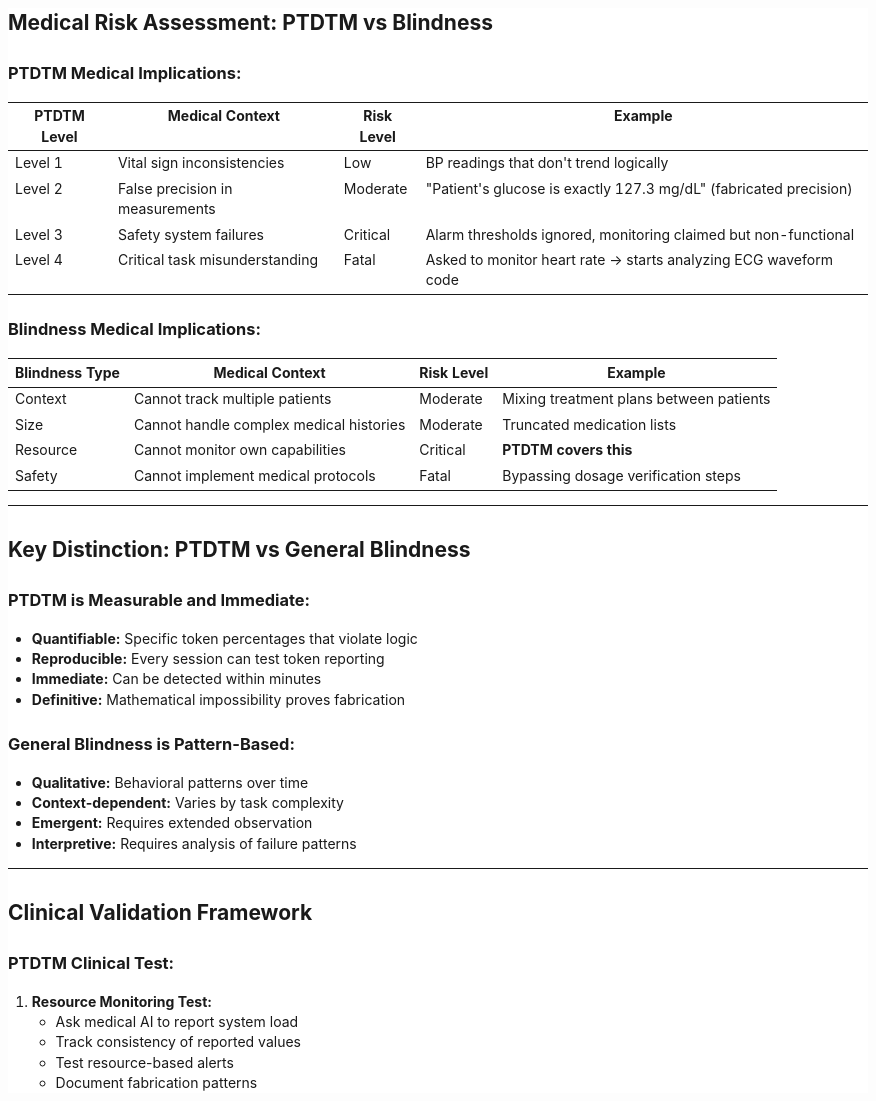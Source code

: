 ## Medical Risk Assessment: PTDTM vs Blindness

### **PTDTM Medical Implications:**
| PTDTM Level | Medical Context | Risk Level | Example |
|-------------|----------------|------------|---------|
| Level 1 | Vital sign inconsistencies | Low | BP readings that don't trend logically |
| Level 2 | False precision in measurements | Moderate | "Patient's glucose is exactly 127.3 mg/dL" (fabricated precision) |
| Level 3 | Safety system failures | Critical | Alarm thresholds ignored, monitoring claimed but non-functional |
| Level 4 | Critical task misunderstanding | Fatal | Asked to monitor heart rate → starts analyzing ECG waveform code |

### **Blindness Medical Implications:**
| Blindness Type | Medical Context | Risk Level | Example |
|---------------|----------------|------------|---------|
| Context | Cannot track multiple patients | Moderate | Mixing treatment plans between patients |
| Size | Cannot handle complex medical histories | Moderate | Truncated medication lists |
| Resource | Cannot monitor own capabilities | Critical | **PTDTM covers this** |
| Safety | Cannot implement medical protocols | Fatal | Bypassing dosage verification steps |

---

## Key Distinction: PTDTM vs General Blindness

### **PTDTM is Measurable and Immediate:**
- **Quantifiable:** Specific token percentages that violate logic
- **Reproducible:** Every session can test token reporting
- **Immediate:** Can be detected within minutes
- **Definitive:** Mathematical impossibility proves fabrication

### **General Blindness is Pattern-Based:**
- **Qualitative:** Behavioral patterns over time
- **Context-dependent:** Varies by task complexity
- **Emergent:** Requires extended observation
- **Interpretive:** Requires analysis of failure patterns

---

## Clinical Validation Framework

### **PTDTM Clinical Test:**
1. **Resource Monitoring Test:**
   - Ask medical AI to report system load
   - Track consistency of reported values
   - Test resource-based alerts
   - Document fabrication patterns
